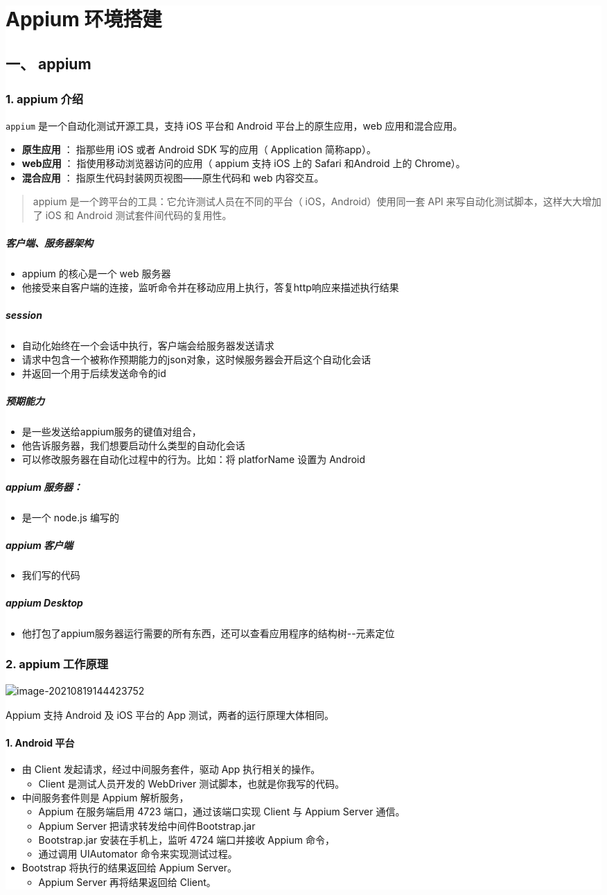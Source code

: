# Appium 环境搭建

## 一、 appium

### 1. appium 介绍

`appium` 是一个自动化测试开源工具，支持 iOS 平台和 Android 平台上的原生应用，web 应用和混合应用。

-   **原生应用** ： 指那些用 iOS 或者 Android SDK 写的应用（ Application 简称app）。
-   **web应用** ： 指使用移动浏览器访问的应用（ appium 支持 iOS 上的 Safari 和Android 上的 Chrome）。
-   **混合应用** ： 指原生代码封装网页视图——原生代码和 web 内容交互。

>   appium 是一个跨平台的工具：它允许测试人员在不同的平台（ iOS，Android）使用同一套 API 来写自动化测试脚本，这样大大增加了 iOS 和 Android 测试套件间代码的复用性。  

##### 客户端、服务器架构

-   appium 的核心是一个 web 服务器
-   他接受来自客户端的连接，监听命令并在移动应用上执行，答复http响应来描述执行结果

##### session

-   自动化始终在一个会话中执行，客户端会给服务器发送请求
-   请求中包含一个被称作预期能力的json对象，这时候服务器会开启这个自动化会话
-   并返回一个用于后续发送命令的id

##### 预期能力

-   是一些发送给appium服务的键值对组合，
-   他告诉服务器，我们想要启动什么类型的自动化会话
-   可以修改服务器在自动化过程中的行为。比如：将 platforName 设置为 Android

##### appium 服务器：

-   是一个 node.js 编写的

##### appium 客户端

-   我们写的代码

##### appium Desktop

-   他打包了appium服务器运行需要的所有东西，还可以查看应用程序的结构树--元素定位

### 2. appium 工作原理

![image-20210819144423752](https://pupperc.com/img/20210819144424.png)

Appium 支持 Android 及 iOS 平台的 App 测试，两者的运行原理大体相同。  

#### 1. Android 平台

-   由 Client 发起请求，经过中间服务套件，驱动 App 执行相关的操作。 
    -   Client 是测试人员开发的 WebDriver 测试脚本，也就是你我写的代码。
-   中间服务套件则是 Appium 解析服务， 
    -   Appium 在服务端启用 4723 端口，通过该端口实现 Client 与 Appium Server 通信。
    -   Appium Server 把请求转发给中间件Bootstrap.jar
    -   Bootstrap.jar 安装在手机上，监听 4724 端口并接收 Appium 命令，
    -   通过调用 UIAutomator 命令来实现测试过程。
-   Bootstrap 将执行的结果返回给 Appium Server。 
    -   Appium Server 再将结果返回给 Client。  
